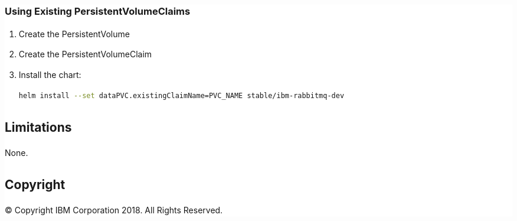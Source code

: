 ### Using Existing PersistentVolumeClaims

1. Create the PersistentVolume
2. Create the PersistentVolumeClaim
3. Install the chart:

    ```bash
    helm install --set dataPVC.existingClaimName=PVC_NAME stable/ibm-rabbitmq-dev
    ```

## Limitations

None.

## Copyright

© Copyright IBM Corporation 2018. All Rights Reserved.
